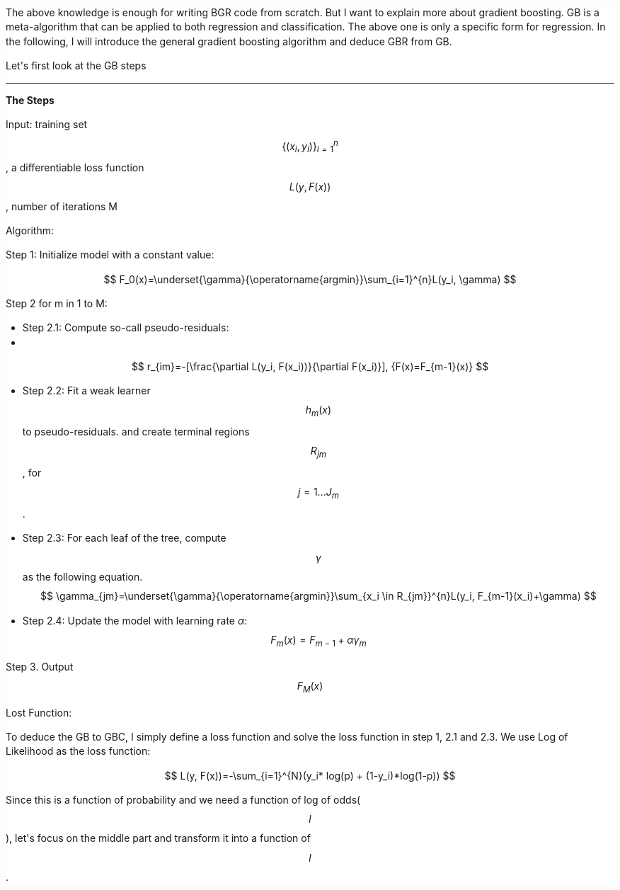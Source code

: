 The above knowledge is enough for writing BGR code from scratch. But I want to explain more about gradient boosting. GB is a meta-algorithm that can be applied to both regression and classification. The above one is only a specific form for regression. In the following, I will introduce the general gradient boosting algorithm and deduce GBR from GB.

Let's first look at the GB steps

---

**The Steps**

Input: training set $$\{(x_i, y_i)\}_{i=1}^{n}$$, a differentiable loss function $$L(y, F(x))$$, number of iterations M

Algorithm:

Step 1: Initialize model with a constant value:

$$
F_0(x)=\underset{\gamma}{\operatorname{argmin}}\sum_{i=1}^{n}L(y_i, \gamma)
$$

Step 2 for m in 1 to M: <br />
  * Step 2.1: Compute so-call pseudo-residuals:
  * 
$$
r_{im}=-[\frac{\partial L(y_i, F(x_i))}{\partial F(x_i)}], {F(x)=F_{m-1}(x)}
$$

  * Step 2.2: Fit a weak learner $$h_m(x)$$ to pseudo-residuals. and create terminal regions $$R_{jm}$$, for $$j=1...J_m$$.<br />


  * Step 2.3: For each leaf of the tree, compute $$\gamma$$ as the following equation. 
$$
\gamma_{jm}=\underset{\gamma}{\operatorname{argmin}}\sum_{x_i \in R_{jm}}^{n}L(y_i, F_{m-1}(x_i)+\gamma)
$$

  * Step 2.4: Update the model with learning rate $\alpha$:
$$
F_m(x)=F_{m-1}+\alpha\gamma_m
$$


Step 3. Output $$F_M(x)$$

Lost Function:

To deduce the GB to GBC, I simply define a loss function and solve the loss function in step 1, 2.1 and 2.3. We use Log of Likelihood as the loss function:

$$
L(y, F(x))=-\sum_{i=1}^{N}(y_i* log(p) + (1-y_i)*log(1-p))
$$

Since this is a function of probability and we need a function of log of odds($$l$$), let's focus on the middle part and transform it into a function of $$l$$.
